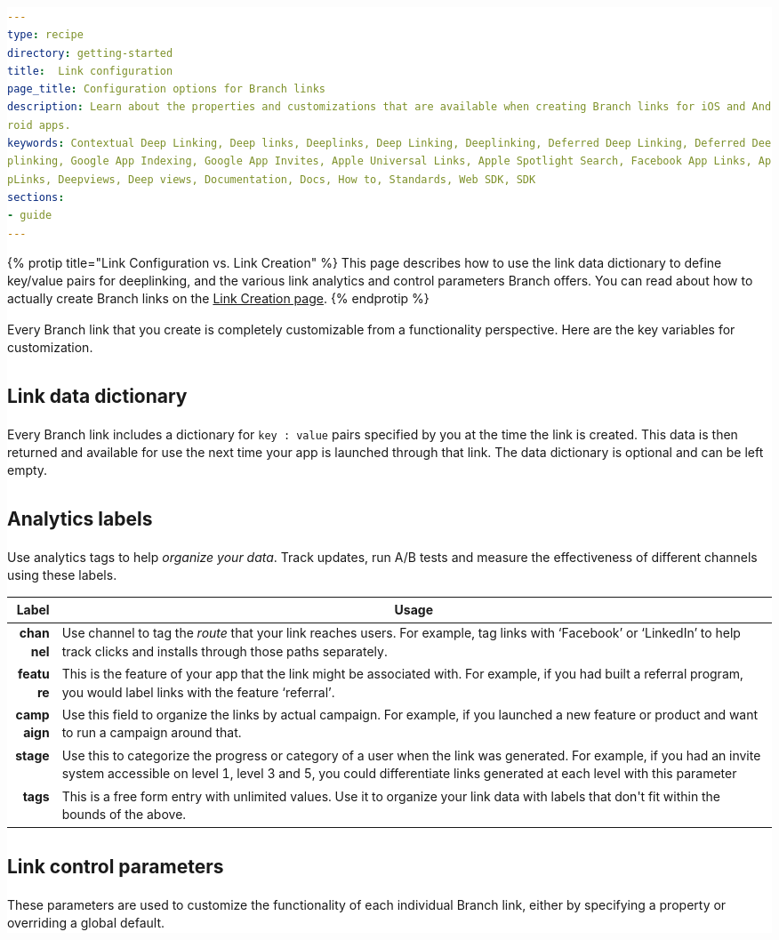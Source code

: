 ```yaml
---
type: recipe
directory: getting-started
title:  Link configuration
page_title: Configuration options for Branch links
description: Learn about the properties and customizations that are available when creating Branch links for iOS and Android apps.
keywords: Contextual Deep Linking, Deep links, Deeplinks, Deep Linking, Deeplinking, Deferred Deep Linking, Deferred Deeplinking, Google App Indexing, Google App Invites, Apple Universal Links, Apple Spotlight Search, Facebook App Links, AppLinks, Deepviews, Deep views, Documentation, Docs, How to, Standards, Web SDK, SDK
sections:
- guide
---
```


{% protip title="Link Configuration vs. Link Creation" %}
This page describes how to use the link data dictionary to define key/value pairs for deeplinking, and the various link analytics and control parameters Branch offers. You can read about how to actually create Branch links on the [Link Creation page]({{base.url}}/getting-started/link-creation).
{% endprotip %}

Every Branch link that you create is completely customizable from a functionality perspective. Here are the key variables for customization.

## Link data dictionary

Every Branch link includes a dictionary for `key : value` pairs specified by you at the time the link is created. This data is then returned and available for use the next time your app is launched through that link. The data dictionary is optional and can be left empty.

## Analytics labels

Use analytics tags to help _organize your data_. Track updates, run A/B tests and measure the effectiveness of different channels using these labels.

| **Label** | **Usage**
| ---: | ---
| **channel** | Use channel to tag the _route_ that your link reaches users. For example, tag links with ‘Facebook’ or ‘LinkedIn’ to help track clicks and installs through those paths separately.
| **feature** | This is the feature of your app that the link might be associated with. For example, if you had built a referral program, you would label links with the feature ‘referral’.
| **campaign** | Use this field to organize the links by actual campaign. For example, if you launched a new feature or product and want to run a campaign around that.
| **stage** | Use this to categorize the progress or category of a user when the link was generated. For example, if you had an invite system accessible on level 1, level 3 and 5, you could differentiate links generated at each level with this parameter
| **tags** | This is a free form entry with unlimited values. Use it to organize your link data with labels that don't fit within the bounds of the above.

## Link control parameters

These parameters are used to customize the functionality of each individual Branch link, either by specifying a property or overriding a global default.
